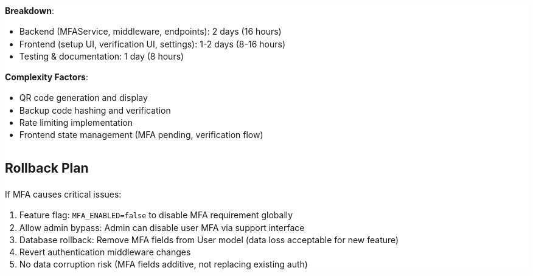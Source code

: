 **Breakdown**:
- Backend (MFAService, middleware, endpoints): 2 days (16 hours)
- Frontend (setup UI, verification UI, settings): 1-2 days (8-16 hours)
- Testing & documentation: 1 day (8 hours)

**Complexity Factors**:
- QR code generation and display
- Backup code hashing and verification
- Rate limiting implementation
- Frontend state management (MFA pending, verification flow)

## Rollback Plan

If MFA causes critical issues:
1. Feature flag: `MFA_ENABLED=false` to disable MFA requirement globally
2. Allow admin bypass: Admin can disable user MFA via support interface
3. Database rollback: Remove MFA fields from User model (data loss acceptable for new feature)
4. Revert authentication middleware changes
5. No data corruption risk (MFA fields additive, not replacing existing auth)
